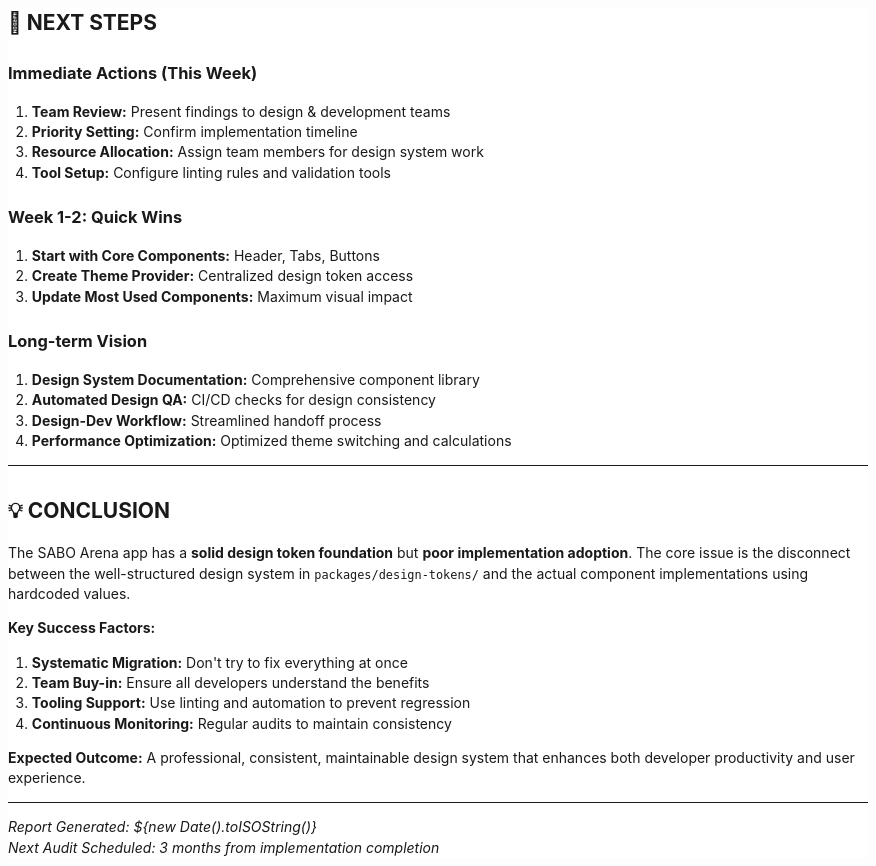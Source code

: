 ## 🚀 **NEXT STEPS**

### **Immediate Actions** (This Week)
1. **Team Review:** Present findings to design & development teams
2. **Priority Setting:** Confirm implementation timeline  
3. **Resource Allocation:** Assign team members for design system work
4. **Tool Setup:** Configure linting rules and validation tools

### **Week 1-2: Quick Wins**
1. **Start with Core Components:** Header, Tabs, Buttons
2. **Create Theme Provider:** Centralized design token access
3. **Update Most Used Components:** Maximum visual impact

### **Long-term Vision**
1. **Design System Documentation:** Comprehensive component library
2. **Automated Design QA:** CI/CD checks for design consistency
3. **Design-Dev Workflow:** Streamlined handoff process
4. **Performance Optimization:** Optimized theme switching and calculations

---

## 💡 **CONCLUSION**

The SABO Arena app has a **solid design token foundation** but **poor implementation adoption**. The core issue is the disconnect between the well-structured design system in `packages/design-tokens/` and the actual component implementations using hardcoded values.

**Key Success Factors:**
1. **Systematic Migration:** Don't try to fix everything at once
2. **Team Buy-in:** Ensure all developers understand the benefits
3. **Tooling Support:** Use linting and automation to prevent regression
4. **Continuous Monitoring:** Regular audits to maintain consistency

**Expected Outcome:** 
A professional, consistent, maintainable design system that enhances both developer productivity and user experience.

---

*Report Generated: ${new Date().toISOString()}*  
*Next Audit Scheduled: 3 months from implementation completion*